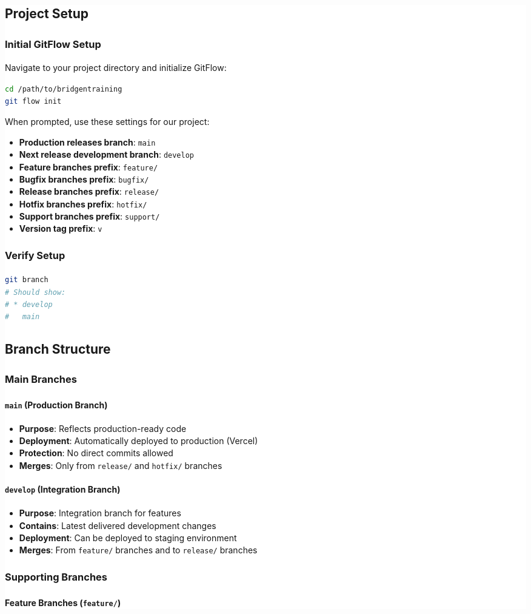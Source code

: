 ## Project Setup

### Initial GitFlow Setup

Navigate to your project directory and initialize GitFlow:

```bash
cd /path/to/bridgentraining
git flow init
```

When prompted, use these settings for our project:

- **Production releases branch**: `main`
- **Next release development branch**: `develop`
- **Feature branches prefix**: `feature/`
- **Bugfix branches prefix**: `bugfix/`
- **Release branches prefix**: `release/`
- **Hotfix branches prefix**: `hotfix/`
- **Support branches prefix**: `support/`
- **Version tag prefix**: `v`

### Verify Setup

```bash
git branch
# Should show:
# * develop
#   main
```

## Branch Structure

### Main Branches

#### `main` (Production Branch)

- **Purpose**: Reflects production-ready code
- **Deployment**: Automatically deployed to production (Vercel)
- **Protection**: No direct commits allowed
- **Merges**: Only from `release/` and `hotfix/` branches

#### `develop` (Integration Branch)

- **Purpose**: Integration branch for features
- **Contains**: Latest delivered development changes
- **Deployment**: Can be deployed to staging environment
- **Merges**: From `feature/` branches and to `release/` branches

### Supporting Branches

#### Feature Branches (`feature/`)
